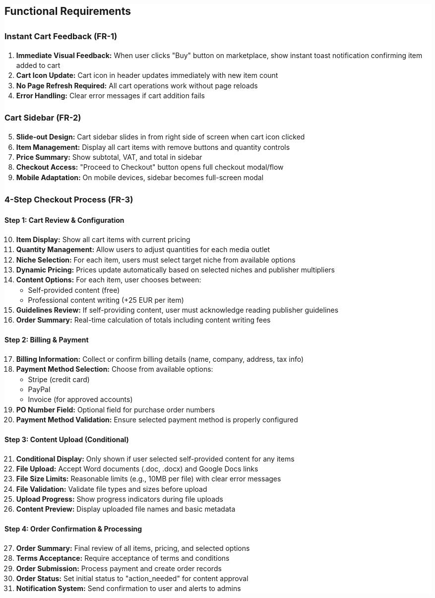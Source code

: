 ## Functional Requirements

### Instant Cart Feedback (FR-1)
1. **Immediate Visual Feedback:** When user clicks "Buy" button on marketplace, show instant toast notification confirming item added to cart
2. **Cart Icon Update:** Cart icon in header updates immediately with new item count
3. **No Page Refresh Required:** All cart operations work without page reloads
4. **Error Handling:** Clear error messages if cart addition fails

### Cart Sidebar (FR-2)
5. **Slide-out Design:** Cart sidebar slides in from right side of screen when cart icon clicked
6. **Item Management:** Display all cart items with remove buttons and quantity controls
7. **Price Summary:** Show subtotal, VAT, and total in sidebar
8. **Checkout Access:** "Proceed to Checkout" button opens full checkout modal/flow
9. **Mobile Adaptation:** On mobile devices, sidebar becomes full-screen modal

### 4-Step Checkout Process (FR-3)

#### Step 1: Cart Review & Configuration
10. **Item Display:** Show all cart items with current pricing
11. **Quantity Management:** Allow users to adjust quantities for each media outlet
12. **Niche Selection:** For each item, users must select target niche from available options
13. **Dynamic Pricing:** Prices update automatically based on selected niches and publisher multipliers
14. **Content Options:** For each item, user chooses between:
    - Self-provided content (free)
    - Professional content writing (+25 EUR per item)
15. **Guidelines Review:** If self-providing content, user must acknowledge reading publisher guidelines
16. **Order Summary:** Real-time calculation of totals including content writing fees

#### Step 2: Billing & Payment
17. **Billing Information:** Collect or confirm billing details (name, company, address, tax info)
18. **Payment Method Selection:** Choose from available options:
    - Stripe (credit card)
    - PayPal
    - Invoice (for approved accounts)
19. **PO Number Field:** Optional field for purchase order numbers
20. **Payment Method Validation:** Ensure selected payment method is properly configured

#### Step 3: Content Upload (Conditional)
21. **Conditional Display:** Only shown if user selected self-provided content for any items
22. **File Upload:** Accept Word documents (.doc, .docx) and Google Docs links
23. **File Size Limits:** Reasonable limits (e.g., 10MB per file) with clear error messages
24. **File Validation:** Validate file types and sizes before upload
25. **Upload Progress:** Show progress indicators during file uploads
26. **Content Preview:** Display uploaded file names and basic metadata

#### Step 4: Order Confirmation & Processing
27. **Order Summary:** Final review of all items, pricing, and selected options
28. **Terms Acceptance:** Require acceptance of terms and conditions
29. **Order Submission:** Process payment and create order records
30. **Order Status:** Set initial status to "action_needed" for content approval
31. **Notification System:** Send confirmation to user and alerts to admins
